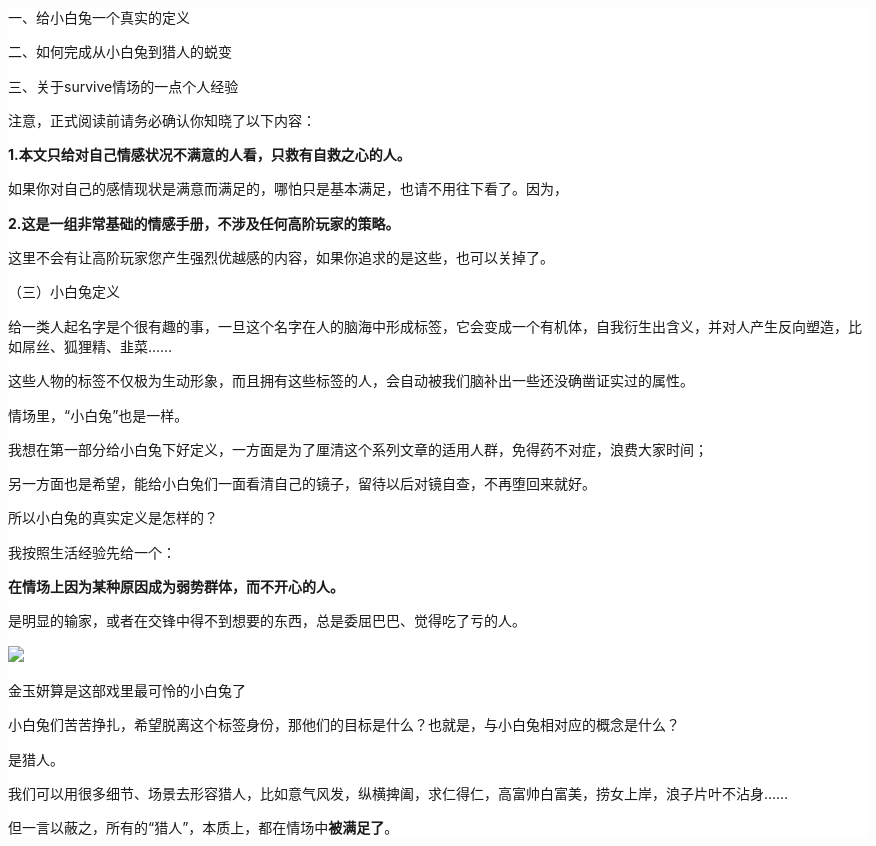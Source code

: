 

一、给小白兔一个真实的定义

二、如何完成从小白兔到猎人的蜕变

三、关于survive情场的一点个人经验



注意，正式阅读前请务必确认你知晓了以下内容：

**1.本文只给对自己情感状况不满意的人看，只救有自救之心的人。**

如果你对自己的感情现状是满意而满足的，哪怕只是基本满足，也请不用往下看了。因为，

**2.这是一组非常基础的情感手册，不涉及任何高阶玩家的策略。**

这里不会有让高阶玩家您产生强烈优越感的内容，如果你追求的是这些，也可以关掉了。





（三）小白兔定义



给一类人起名字是个很有趣的事，一旦这个名字在人的脑海中形成标签，它会变成一个有机体，自我衍生出含义，并对人产生反向塑造，比如屌丝、狐狸精、韭菜……

这些人物的标签不仅极为生动形象，而且拥有这些标签的人，会自动被我们脑补出一些还没确凿证实过的属性。



情场里，“小白兔”也是一样。



我想在第一部分给小白兔下好定义，一方面是为了厘清这个系列文章的适用人群，免得药不对症，浪费大家时间；

另一方面也是希望，能给小白兔们一面看清自己的镜子，留待以后对镜自查，不再堕回来就好。





所以小白兔的真实定义是怎样的？

我按照生活经验先给一个：

**在情场上因为某种原因成为弱势群体，而不开心的人。**

是明显的输家，或者在交锋中得不到想要的东西，总是委屈巴巴、觉得吃了亏的人。



<img class="" data-backh="314" data-backw="558" data-before-oversubscription-url="https://timgsa.baidu.com/timg?image&amp;quality=80&amp;size=b9999_10000&amp;sec=1539251906671&amp;di=c6efaf79c7dd78387cba36e7fc12f0db&amp;imgtype=0&amp;src=http%3A%2F%2Fdingyue.nosdn.127.net%2F5F6PW3h1vrjXg9S9PX7oUrc9pYILy4zCFVG0qqav4AF3v1537104187429compressflag.jpg" data-ratio="0.562962962962963" src="https://mmbiz.qpic.cn/mmbiz_jpg/Ok4hZ0tV6r5eytfSLoZ9jDdia3AjC4scVv9Beeic5Wtf6hmrlKS4riaGreiaqTfO65G6k9SauuDdrI40CeaicpY2clg/640?wx_fmt=jpeg" data-type="jpeg" data-w="1080" style="width: 100%;height: auto;"/>



金玉妍算是这部戏里最可怜的小白兔了



小白兔们苦苦挣扎，希望脱离这个标签身份，那他们的目标是什么？也就是，与小白兔相对应的概念是什么？

是猎人。



我们可以用很多细节、场景去形容猎人，比如意气风发，纵横捭阖，求仁得仁，高富帅白富美，捞女上岸，浪子片叶不沾身……

但一言以蔽之，所有的“猎人”，本质上，都在情场中**被满足了**。
